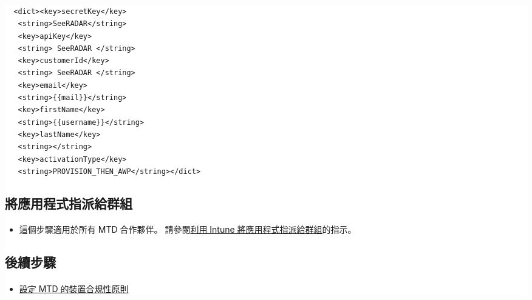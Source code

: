       <dict><key>secretKey</key>
       <string>SeeRADAR</string>
       <key>apiKey</key>
       <string> SeeRADAR </string>
       <key>customerId</key>
       <string> SeeRADAR </string>
       <key>email</key>
       <string>{{mail}}</string>
       <key>firstName</key>
       <string>{{username}}</string>
       <key>lastName</key>
       <string></string>
       <key>activationType</key>
       <string>PROVISION_THEN_AWP</string></dict>  

## <a name="assign-apps-to-groups"></a>將應用程式指派給群組  
- 這個步驟適用於所有 MTD 合作夥伴。 請參閱[利用 Intune 將應用程式指派給群組](../apps/apps-deploy.md)的指示。

## <a name="next-steps"></a>後續步驟  
- [設定 MTD 的裝置合規性原則](mtd-device-compliance-policy-create.md)
